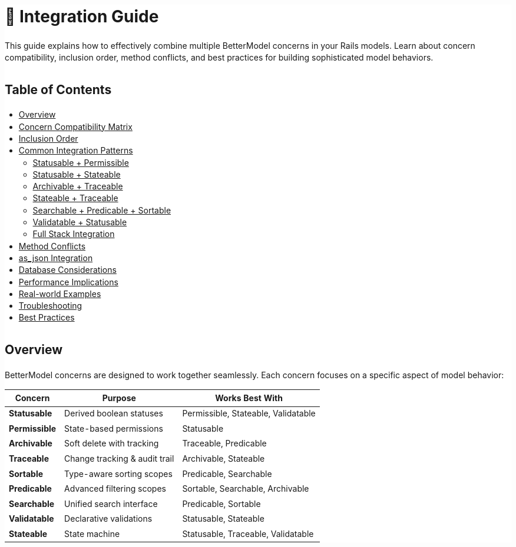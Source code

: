 # 🔗 Integration Guide

This guide explains how to effectively combine multiple BetterModel concerns in your Rails models. Learn about concern compatibility, inclusion order, method conflicts, and best practices for building sophisticated model behaviors.

## Table of Contents

- [Overview](#overview)
- [Concern Compatibility Matrix](#concern-compatibility-matrix)
- [Inclusion Order](#inclusion-order)
- [Common Integration Patterns](#common-integration-patterns)
  - [Statusable + Permissible](#statusable--permissible)
  - [Statusable + Stateable](#statusable--stateable)
  - [Archivable + Traceable](#archivable--traceable)
  - [Stateable + Traceable](#stateable--traceable)
  - [Searchable + Predicable + Sortable](#searchable--predicable--sortable)
  - [Validatable + Statusable](#validatable--statusable)
  - [Full Stack Integration](#full-stack-integration)
- [Method Conflicts](#method-conflicts)
- [as_json Integration](#as_json-integration)
- [Database Considerations](#database-considerations)
- [Performance Implications](#performance-implications)
- [Real-world Examples](#real-world-examples)
- [Troubleshooting](#troubleshooting)
- [Best Practices](#best-practices)

## Overview

BetterModel concerns are designed to work together seamlessly. Each concern focuses on a specific aspect of model behavior:

| Concern | Purpose | Works Best With |
|---------|---------|-----------------|
| **Statusable** | Derived boolean statuses | Permissible, Stateable, Validatable |
| **Permissible** | State-based permissions | Statusable |
| **Archivable** | Soft delete with tracking | Traceable, Predicable |
| **Traceable** | Change tracking & audit trail | Archivable, Stateable |
| **Sortable** | Type-aware sorting scopes | Predicable, Searchable |
| **Predicable** | Advanced filtering scopes | Sortable, Searchable, Archivable |
| **Searchable** | Unified search interface | Predicable, Sortable |
| **Validatable** | Declarative validations | Statusable, Stateable |
| **Stateable** | State machine | Statusable, Traceable, Validatable |
